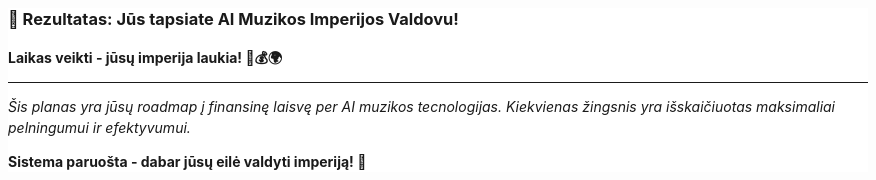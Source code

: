 ### 👑 Rezultatas: Jūs tapsiate AI Muzikos Imperijos Valdovu!

**Laikas veikti - jūsų imperija laukia! 🎵💰🌍**

---

*Šis planas yra jūsų roadmap į finansinę laisvę per AI muzikos tecnologijas. Kiekvienas žingsnis yra išskaičiuotas maksimaliai pelningumui ir efektyvumui.*

**Sistema paruošta - dabar jūsų eilė valdyti imperiją! 👑**